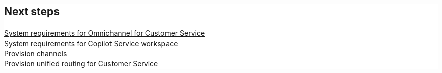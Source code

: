 ## Next steps

[System requirements for Omnichannel for Customer Service](system-requirements-omnichannel.md)  
[System requirements for Copilot Service workspace](customer-service-workspace-system-requirements.md)  
[Provision channels](/dynamics365/contact-center/implement/provision-channels)  
[Provision unified routing for Customer Service](../administer/provision-unified-routing.md)
